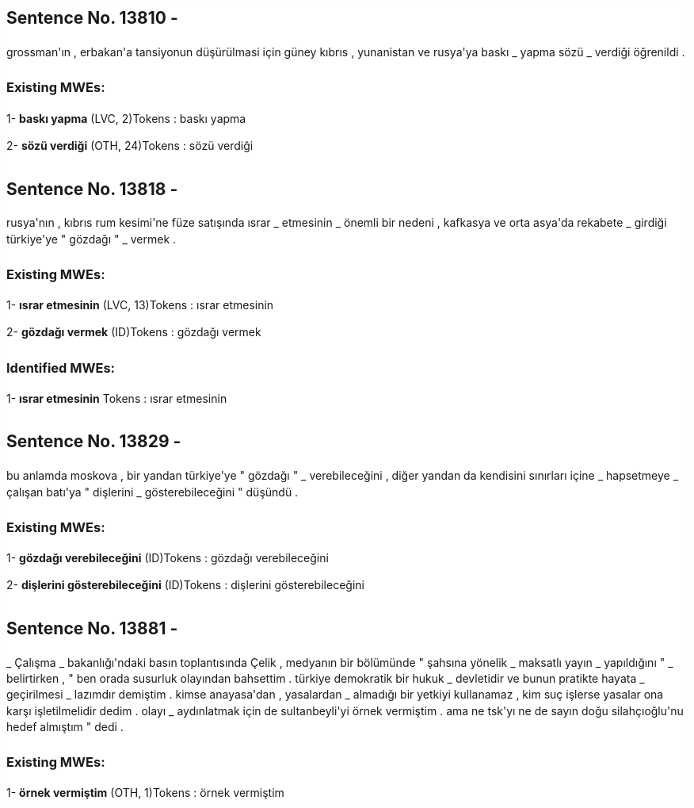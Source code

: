 ## Sentence No. 13810 - 
grossman'ın , erbakan'a tansiyonun düşürülmasi için güney kıbrıs , yunanistan ve rusya'ya baskı _ yapma sözü _ verdiği öğrenildi . 
### Existing MWEs: 
1- **baskı yapma** (LVC, 2)Tokens : 
baskı
yapma

2- **sözü verdiği** (OTH, 24)Tokens : 
sözü
verdiği

## Sentence No. 13818 - 
rusya'nın , kıbrıs rum kesimi'ne füze satışında ısrar _ etmesinin _ önemli bir nedeni , kafkasya ve orta asya'da rekabete _ girdiği türkiye'ye " gözdağı " _ vermek . 
### Existing MWEs: 
1- **ısrar etmesinin** (LVC, 13)Tokens : 
ısrar
etmesinin

2- **gözdağı vermek** (ID)Tokens : 
gözdağı
vermek

### Identified MWEs: 
1- **ısrar etmesinin** Tokens : 
ısrar
etmesinin

## Sentence No. 13829 - 
bu anlamda moskova , bir yandan türkiye'ye " gözdağı " _ verebileceğini , diğer yandan da kendisini sınırları içine _ hapsetmeye _ çalışan batı'ya " dişlerini _ gösterebileceğini " düşündü . 
### Existing MWEs: 
1- **gözdağı verebileceğini** (ID)Tokens : 
gözdağı
verebileceğini

2- **dişlerini gösterebileceğini** (ID)Tokens : 
dişlerini
gösterebileceğini

## Sentence No. 13881 - 
_ Çalışma _ bakanlığı'ndaki basın toplantısında Çelik , medyanın bir bölümünde " şahsına yönelik _ maksatlı yayın _ yapıldığını " _ belirtirken , " ben orada susurluk olayından bahsettim . türkiye demokratik bir hukuk _ devletidir ve bunun pratikte hayata _ geçirilmesi _ lazımdır demiştim . kimse anayasa'dan , yasalardan _ almadığı bir yetkiyi kullanamaz , kim suç işlerse yasalar ona karşı işletilmelidir dedim . olayı _ aydınlatmak için de sultanbeyli'yi örnek vermiştim . ama ne tsk'yı ne de sayın doğu silahçıoğlu'nu hedef almıştım " dedi . 
### Existing MWEs: 
1- **örnek vermiştim** (OTH, 1)Tokens : 
örnek
vermiştim
